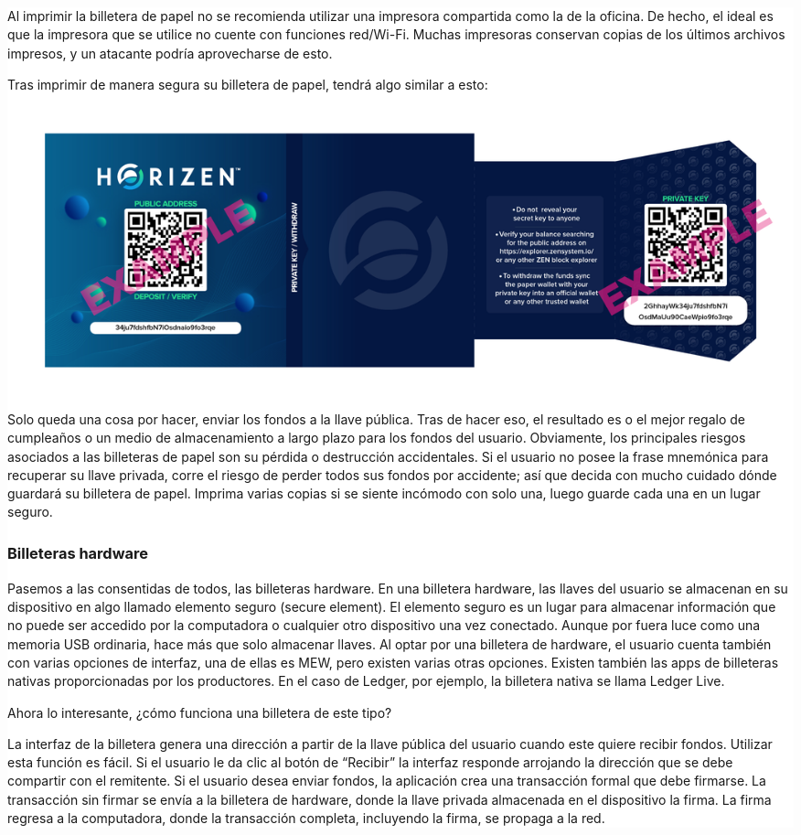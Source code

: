 Al imprimir la billetera de papel no se recomienda utilizar una impresora compartida como la de la oficina. De hecho, el ideal es que la impresora que se utilice no cuente con funciones red/Wi-Fi. Muchas impresoras conservan copias de los últimos archivos impresos, y un atacante podría aprovecharse de esto.

Tras imprimir de manera segura su billetera de papel, tendrá algo similar a esto:

![paper wallet](/assets/post_files/technology/advanced/3.0-types-of-wallets/paper_wallet.jpg)

Solo queda una cosa por hacer, enviar los fondos a la llave pública. Tras de hacer eso, el resultado es o el mejor regalo de cumpleaños o un medio de almacenamiento a largo plazo para los fondos del usuario. Obviamente, los principales riesgos asociados a las billeteras de papel son su pérdida o destrucción accidentales. Si el usuario no posee la frase mnemónica para recuperar su llave privada, corre el riesgo de perder todos sus fondos por accidente; así que decida con mucho cuidado dónde guardará su billetera de papel. Imprima varias copias si se siente incómodo con solo una, luego guarde cada una en un lugar seguro.

### Billeteras hardware

Pasemos a las consentidas de todos, las billeteras hardware. En una billetera hardware, las llaves del usuario se almacenan en su dispositivo en algo llamado elemento seguro (secure element). El elemento seguro es un lugar para almacenar información que no puede ser accedido por la computadora o cualquier otro dispositivo una vez conectado. Aunque por fuera luce como una memoria USB ordinaria, hace más que solo almacenar llaves. Al optar por una billetera de hardware, el usuario cuenta también con varias opciones de interfaz, una de ellas es MEW, pero existen varias otras opciones. Existen también las apps de billeteras nativas proporcionadas por los productores. En el caso de Ledger, por ejemplo, la billetera nativa se llama Ledger Live.

Ahora lo interesante, ¿cómo funciona una billetera de este tipo?

La interfaz de la billetera genera una dirección a partir de la llave pública del usuario cuando este quiere recibir fondos. Utilizar esta función es fácil. Si el usuario le da clic al botón de “Recibir” la interfaz responde arrojando la dirección que se debe compartir con el remitente. Si el usuario desea enviar fondos, la aplicación crea una transacción formal que debe firmarse. La transacción sin firmar se envía a la billetera de hardware, donde la llave privada almacenada en el dispositivo la firma. La firma regresa a la computadora, donde la transacción completa, incluyendo la firma, se propaga a la red.
